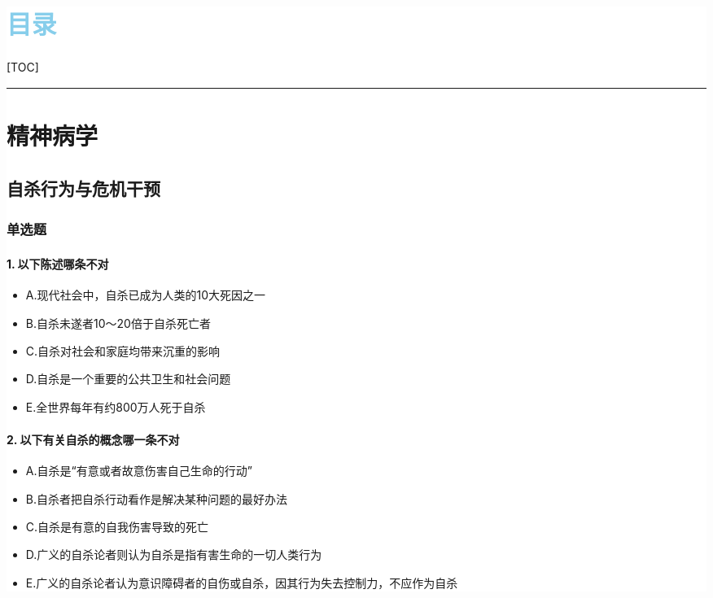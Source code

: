 
<h1 style="font-size:2.2em;color:skyblue;text-align:left">目录</h1>

[TOC]

---






























# 精神病学

## 自杀行为与危机干预

### 单选题

#### 1. 以下陈述哪条不对

* A.现代社会中，自杀已成为人类的10大死因之一

* B.自杀未遂者10～20倍于自杀死亡者

* C.自杀对社会和家庭均带来沉重的影响

* D.自杀是一个重要的公共卫生和社会问题

* E.全世界每年有约800万人死于自杀







#### 2. 以下有关自杀的概念哪一条不对

* A.自杀是“有意或者故意伤害自己生命的行动”

* B.自杀者把自杀行动看作是解决某种问题的最好办法

* C.自杀是有意的自我伤害导致的死亡

* D.广义的自杀论者则认为自杀是指有害生命的一切人类行为

* E.广义的自杀论者认为意识障碍者的自伤或自杀，因其行为失去控制力，不应作为自杀
